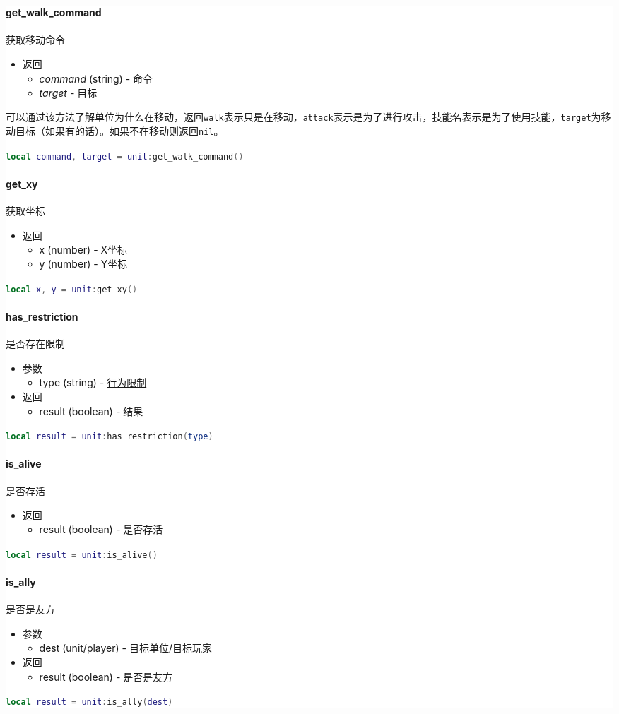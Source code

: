 #### get_walk_command
获取移动命令

* 返回
    * *command* (string) - 命令
    * *target* - 目标

可以通过该方法了解单位为什么在移动，返回`walk`表示只是在移动，`attack`表示是为了进行攻击，技能名表示是为了使用技能，`target`为移动目标（如果有的话）。如果不在移动则返回`nil`。

```lua
local command, target = unit:get_walk_command()
```

#### get_xy
获取坐标

* 返回
    * x (number) - X坐标
    * y (number) - Y坐标

```lua
local x, y = unit:get_xy()
```

#### has_restriction
是否存在限制

* 参数
    * type (string) - [行为限制]
* 返回
    * result (boolean) - 结果

```lua
local result = unit:has_restriction(type)
```

#### is_alive
是否存活

* 返回
    * result (boolean) - 是否存活

```lua
local result = unit:is_alive()
```

#### is_ally
是否是友方

* 参数
    * dest (unit/player) - 目标单位/目标玩家
* 返回
    * result (boolean) - 是否是友方

```lua
local result = unit:is_ally(dest)
```


[单位]: /ac/unit
[单位属性]: /ac/unit/attribute
[行为限制]: /ac/unit/restriction
[可见形状]: /ac/game/可见形状
[技能类型]: /ac/skill/技能类型
[攻击技能]: /ac/skill/攻击技能
[视野]: /ac/game/视野
[能量]: /ac/unit/能量
[状态属性]: /ac/api/buff?id=属性
[特效属性]: /ac/api/effect?id=属性
[ai]: /ac/api/ai
[buff]: /ac/api/buff
[attack]: /ac/api/attack
[effect]: /ac/api/effect
[event]: /ac/api/event
[弹道捕获器]: /ac/api/capturer
[弹道捕获器属性]: /ac/api/capturer?id=属性
[create_unit]: /ac/api/unit?id=create_unit
[create_illusion]: /ac/api/unit?id=create_illusion
[unit:event]: /ac/api/unit?id=event
[跟随属性]: /ac/api/follow?id=属性
[跟随]: /ac/api/follow
[选取半径]: /ac/api/unit?id=get_selected_radius
[闪电属性]: /ac/api/lightning?id=属性
[闪电]: /ac/api/lightning
[同步方式]: /ac/game/同步方式
[单位类别]: /ac/unit/单位类别
[单位类型]: /ac/unit/单位类型
[单位-初始化]: 404
[单位-创建]: 404
[单位-学习技能]: 404
[单位-复活]: 404
[漂浮文字类型]: 404
[动态碰撞]: /ac/unit/动态碰撞
[静态碰撞]: /ac/unit/静态碰撞
[英雄升级]: /ac/game/英雄升级
[学习技能]: 404